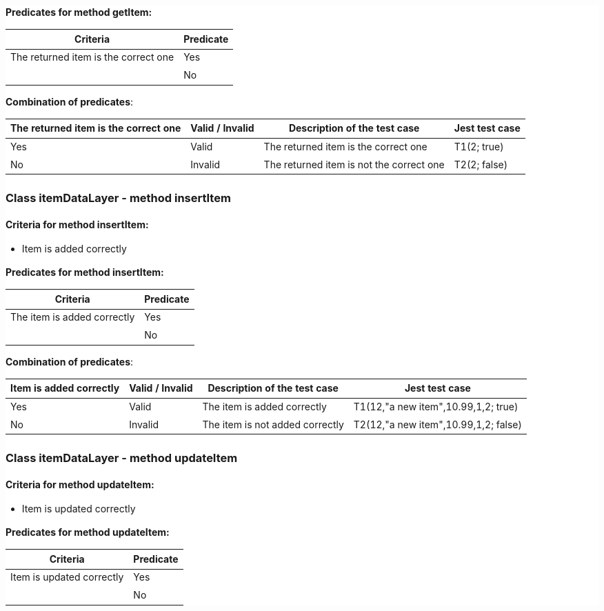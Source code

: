 
**Predicates for method getItem:**

| Criteria | Predicate |
| -------- | --------- |
|  The returned item is the correct one  |     Yes      |
||     No      |


**Combination of predicates**:


| The returned item is the correct one  | Valid / Invalid | Description of the test case | Jest test case |
|-------|-------|-------|-------|
|Yes|Valid|The returned item is the correct one|T1(2; true)|
|No|Invalid|The returned item is not the correct one|T2(2; false)|

### **Class itemDataLayer - method insertItem**


**Criteria for method insertItem:**
	
 - Item is added correctly


**Predicates for method insertItem:**

| Criteria | Predicate |
| -------- | --------- |
| The item is added correctly  |     Yes      |
| |     No      |


**Combination of predicates**:


| Item is added correctly  |  Valid / Invalid | Description of the test case | Jest test case |
|-------|-------|-------|-------|
|Yes|Valid|The item is added correctly|T1(12,"a new item",10.99,1,2; true)|
|No|Invalid|The item is not added correctly|T2(12,"a new item",10.99,1,2; false)|

### **Class itemDataLayer - method updateItem**


**Criteria for method updateItem:**
	
 - Item is updated correctly


**Predicates for method updateItem:**

| Criteria | Predicate |
| -------- | --------- |
| Item is updated correctly    |     Yes      |
| |     No      |
